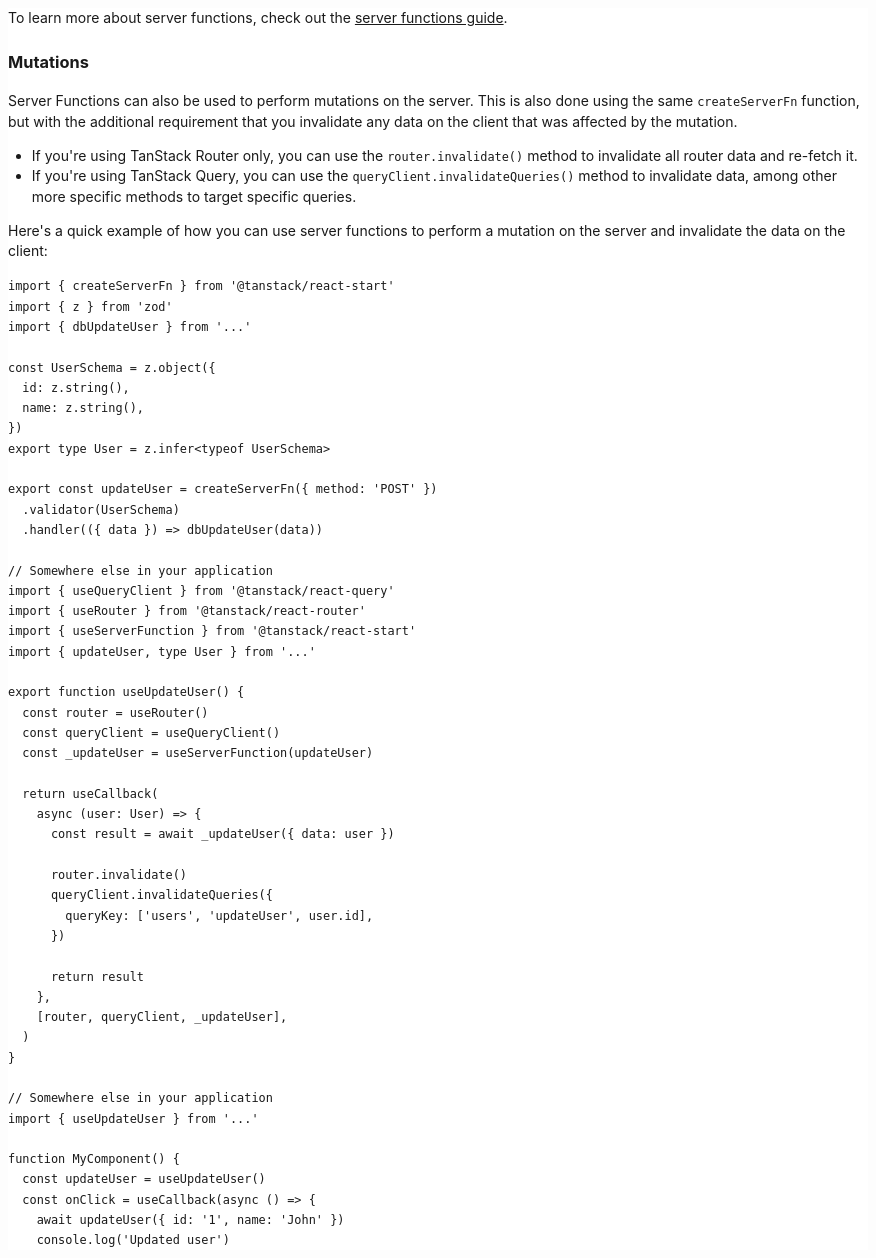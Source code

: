 To learn more about server functions, check out the [server functions guide](../server-functions).

### Mutations

Server Functions can also be used to perform mutations on the server. This is also done using the same `createServerFn` function, but with the additional requirement that you invalidate any data on the client that was affected by the mutation.

- If you're using TanStack Router only, you can use the `router.invalidate()` method to invalidate all router data and re-fetch it.
- If you're using TanStack Query, you can use the `queryClient.invalidateQueries()` method to invalidate data, among other more specific methods to target specific queries.

Here's a quick example of how you can use server functions to perform a mutation on the server and invalidate the data on the client:

```tsx
import { createServerFn } from '@tanstack/react-start'
import { z } from 'zod'
import { dbUpdateUser } from '...'

const UserSchema = z.object({
  id: z.string(),
  name: z.string(),
})
export type User = z.infer<typeof UserSchema>

export const updateUser = createServerFn({ method: 'POST' })
  .validator(UserSchema)
  .handler(({ data }) => dbUpdateUser(data))

// Somewhere else in your application
import { useQueryClient } from '@tanstack/react-query'
import { useRouter } from '@tanstack/react-router'
import { useServerFunction } from '@tanstack/react-start'
import { updateUser, type User } from '...'

export function useUpdateUser() {
  const router = useRouter()
  const queryClient = useQueryClient()
  const _updateUser = useServerFunction(updateUser)

  return useCallback(
    async (user: User) => {
      const result = await _updateUser({ data: user })

      router.invalidate()
      queryClient.invalidateQueries({
        queryKey: ['users', 'updateUser', user.id],
      })

      return result
    },
    [router, queryClient, _updateUser],
  )
}

// Somewhere else in your application
import { useUpdateUser } from '...'

function MyComponent() {
  const updateUser = useUpdateUser()
  const onClick = useCallback(async () => {
    await updateUser({ id: '1', name: 'John' })
    console.log('Updated user')
```